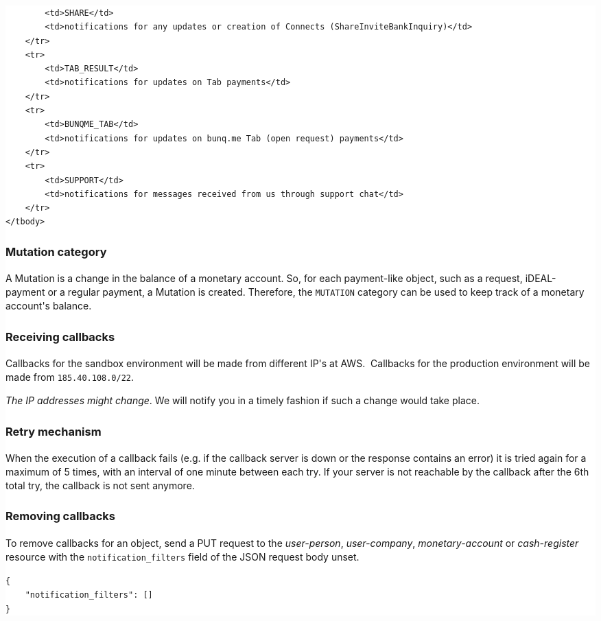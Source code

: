             <td>SHARE</td>
            <td>notifications for any updates or creation of Connects (ShareInviteBankInquiry)</td>
        </tr>
        <tr>
            <td>TAB_RESULT</td>
            <td>notifications for updates on Tab payments</td>
        </tr>
        <tr>
            <td>BUNQME_TAB</td>
            <td>notifications for updates on bunq.me Tab (open request) payments</td>
        </tr>
        <tr>
            <td>SUPPORT</td>
            <td>notifications for messages received from us through support chat</td>
        </tr>
    </tbody>
</table>

### <span id="topic-callbacks-notification-filters-mutation-category">Mutation category</span>

A Mutation is a change in the balance of a monetary account. So, for each payment-like object, such as a request, iDEAL-payment or a regular payment, a Mutation is created. Therefore, the `MUTATION` category can be used to keep track of a monetary account's balance.

### <span id="topic-callbacks-notification-filters-receiving-callbacks">Receiving callbacks</span>

Callbacks for the sandbox environment will be made from different IP's at AWS.  
Callbacks for the production environment will be made from `185.40.108.0/22`.

*The IP addresses might change*. We will notify you in a timely fashion if such a change would take place.

### <span id="topic-callbacks-notification-filters-retry-mechanism">Retry mechanism</span>

When the execution of a callback fails (e.g. if the callback server is down or the response contains an error) it is tried again for a maximum of 5 times, with an interval of one minute between each try. If your server is not reachable by the callback after the 6th total try, the callback is not sent anymore.

### <span id="topic-callbacks-notification-filters-removing-callbacks">Removing callbacks</span>

To remove callbacks for an object, send a PUT request to the *user-person*, *user-company*, *monetary-account* or *cash-register* resource with the `notification_filters` field of the JSON request body unset.
```
{
    "notification_filters": []
}
```

